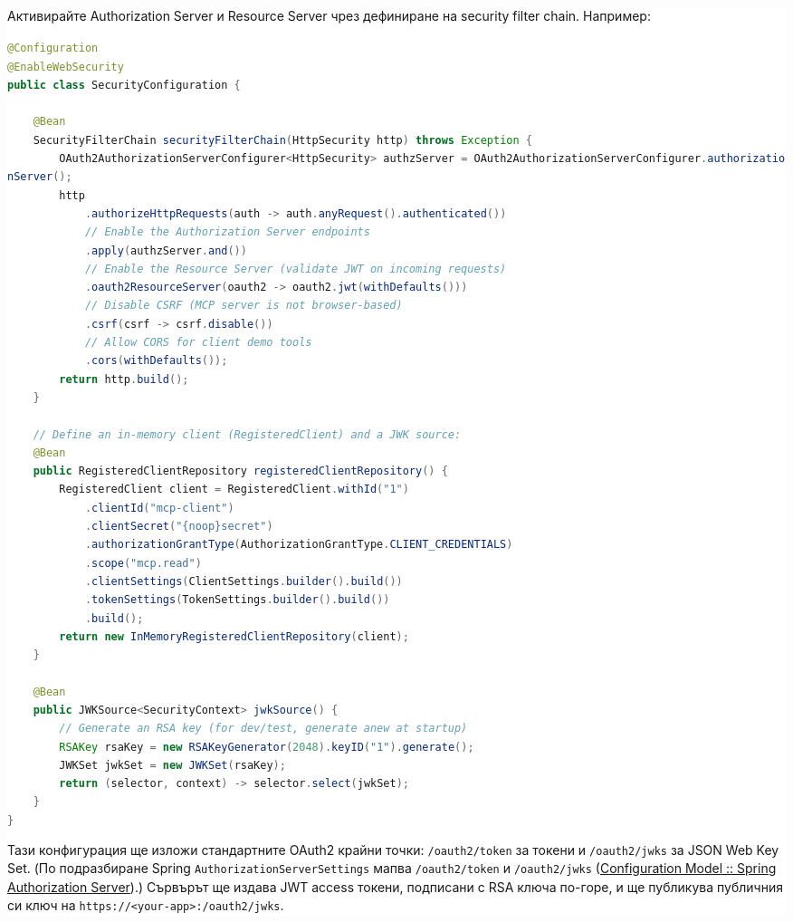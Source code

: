 Активирайте Authorization Server и Resource Server чрез дефиниране на security filter chain. Например:

```java
@Configuration
@EnableWebSecurity
public class SecurityConfiguration {

    @Bean
    SecurityFilterChain securityFilterChain(HttpSecurity http) throws Exception {
        OAuth2AuthorizationServerConfigurer<HttpSecurity> authzServer = OAuth2AuthorizationServerConfigurer.authorizationServer();
        http
            .authorizeHttpRequests(auth -> auth.anyRequest().authenticated())
            // Enable the Authorization Server endpoints
            .apply(authzServer.and())
            // Enable the Resource Server (validate JWT on incoming requests)
            .oauth2ResourceServer(oauth2 -> oauth2.jwt(withDefaults()))
            // Disable CSRF (MCP server is not browser-based)
            .csrf(csrf -> csrf.disable())
            // Allow CORS for client demo tools
            .cors(withDefaults());
        return http.build();
    }

    // Define an in-memory client (RegisteredClient) and a JWK source:
    @Bean
    public RegisteredClientRepository registeredClientRepository() {
        RegisteredClient client = RegisteredClient.withId("1")
            .clientId("mcp-client")
            .clientSecret("{noop}secret")
            .authorizationGrantType(AuthorizationGrantType.CLIENT_CREDENTIALS)
            .scope("mcp.read")
            .clientSettings(ClientSettings.builder().build())
            .tokenSettings(TokenSettings.builder().build())
            .build();
        return new InMemoryRegisteredClientRepository(client);
    }

    @Bean
    public JWKSource<SecurityContext> jwkSource() {
        // Generate an RSA key (for dev/test, generate anew at startup)
        RSAKey rsaKey = new RSAKeyGenerator(2048).keyID("1").generate();
        JWKSet jwkSet = new JWKSet(rsaKey);
        return (selector, context) -> selector.select(jwkSet);
    }
}
```

Тази конфигурация ще изложи стандартните OAuth2 крайни точки: `/oauth2/token` за токени и `/oauth2/jwks` за JSON Web Key Set. (По подразбиране Spring `AuthorizationServerSettings` мапва `/oauth2/token` и `/oauth2/jwks` ([Configuration Model :: Spring Authorization Server](https://docs.spring.io/spring-authorization-server/reference/configuration-model.html#:~:text=public%20static%20Builder%20builder%28%29%20,oauth2%2Fauthorize)).) Сървърът ще издава JWT access токени, подписани с RSA ключа по-горе, и ще публикува публичния си ключ на `https://<your-app>:/oauth2/jwks`.
